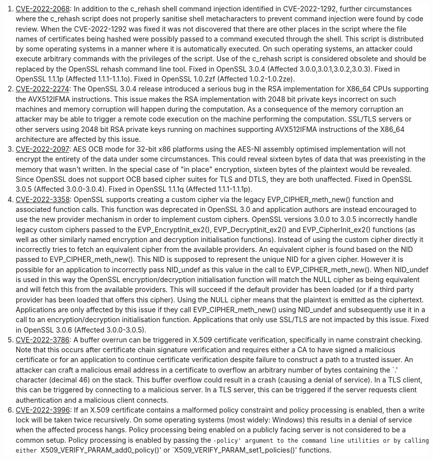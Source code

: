 1.  [CVE-2022-2068](https://nvd.nist.gov/vuln/detail/CVE-2022-2068): In addition to the c_rehash shell command injection identified in CVE-2022-1292, further circumstances where the c_rehash script does not properly sanitise shell metacharacters to prevent command injection were found by code review. When the CVE-2022-1292 was fixed it was not discovered that there are other places in the script where the file names of certificates being hashed were possibly passed to a command executed through the shell. This script is distributed by some operating systems in a manner where it is automatically executed. On such operating systems, an attacker could execute arbitrary commands with the privileges of the script. Use of the c_rehash script is considered obsolete and should be replaced by the OpenSSL rehash command line tool. Fixed in OpenSSL 3.0.4 (Affected 3.0.0,3.0.1,3.0.2,3.0.3). Fixed in OpenSSL 1.1.1p (Affected 1.1.1-1.1.1o). Fixed in OpenSSL 1.0.2zf (Affected 1.0.2-1.0.2ze).
1.  [CVE-2022-2274](https://nvd.nist.gov/vuln/detail/CVE-2022-2274): The OpenSSL 3.0.4 release introduced a serious bug in the RSA implementation for X86_64 CPUs supporting the AVX512IFMA instructions. This issue makes the RSA implementation with 2048 bit private keys incorrect on such machines and memory corruption will happen during the computation. As a consequence of the memory corruption an attacker may be able to trigger a remote code execution on the machine performing the computation. SSL/TLS servers or other servers using 2048 bit RSA private keys running on machines supporting AVX512IFMA instructions of the X86_64 architecture are affected by this issue.
1.  [CVE-2022-2097](https://nvd.nist.gov/vuln/detail/CVE-2022-2097): AES OCB mode for 32-bit x86 platforms using the AES-NI assembly optimised implementation will not encrypt the entirety of the data under some circumstances. This could reveal sixteen bytes of data that was preexisting in the memory that wasn't written. In the special case of "in place" encryption, sixteen bytes of the plaintext would be revealed. Since OpenSSL does not support OCB based cipher suites for TLS and DTLS, they are both unaffected. Fixed in OpenSSL 3.0.5 (Affected 3.0.0-3.0.4). Fixed in OpenSSL 1.1.1q (Affected 1.1.1-1.1.1p).
1.  [CVE-2022-3358](https://nvd.nist.gov/vuln/detail/CVE-2022-3358): OpenSSL supports creating a custom cipher via the legacy EVP_CIPHER_meth_new() function and associated function calls. This function was deprecated in OpenSSL 3.0 and application authors are instead encouraged to use the new provider mechanism in order to implement custom ciphers. OpenSSL versions 3.0.0 to 3.0.5 incorrectly handle legacy custom ciphers passed to the EVP_EncryptInit_ex2(), EVP_DecryptInit_ex2() and EVP_CipherInit_ex2() functions (as well as other similarly named encryption and decryption initialisation functions). Instead of using the custom cipher directly it incorrectly tries to fetch an equivalent cipher from the available providers. An equivalent cipher is found based on the NID passed to EVP_CIPHER_meth_new(). This NID is supposed to represent the unique NID for a given cipher. However it is possible for an application to incorrectly pass NID_undef as this value in the call to EVP_CIPHER_meth_new(). When NID_undef is used in this way the OpenSSL encryption/decryption initialisation function will match the NULL cipher as being equivalent and will fetch this from the available providers. This will succeed if the default provider has been loaded (or if a third party provider has been loaded that offers this cipher). Using the NULL cipher means that the plaintext is emitted as the ciphertext. Applications are only affected by this issue if they call EVP_CIPHER_meth_new() using NID_undef and subsequently use it in a call to an encryption/decryption initialisation function. Applications that only use SSL/TLS are not impacted by this issue. Fixed in OpenSSL 3.0.6 (Affected 3.0.0-3.0.5).
1.  [CVE-2022-3786](https://nvd.nist.gov/vuln/detail/CVE-2022-3786): A buffer overrun can be triggered in X.509 certificate verification, specifically in name constraint checking. Note that this occurs after certificate chain signature verification and requires either a CA to have signed a malicious certificate or for an application to continue certificate verification despite failure to construct a path to a trusted issuer. An attacker can craft a malicious email address in a certificate to overflow an arbitrary number of bytes containing the `.' character (decimal 46) on the stack. This buffer overflow could result in a crash (causing a denial of service). In a TLS client, this can be triggered by connecting to a malicious server. In a TLS server, this can be triggered if the server requests client authentication and a malicious client connects.
1.  [CVE-2022-3996](https://nvd.nist.gov/vuln/detail/CVE-2022-3996): If an X.509 certificate contains a malformed policy constraint and policy processing is enabled, then a write lock will be taken twice recursively. On some operating systems (most widely: Windows) this results in a denial of service when the affected process hangs. Policy processing being enabled on a publicly facing server is not considered to be a common setup. Policy processing is enabled by passing the `-policy' argument to the command line utilities or by calling either `X509_VERIFY_PARAM_add0_policy()' or `X509_VERIFY_PARAM_set1_policies()' functions.


